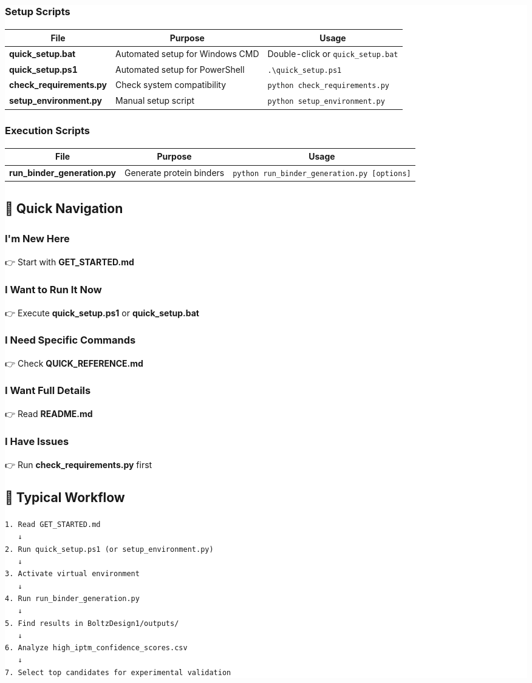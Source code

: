 ### Setup Scripts

| File | Purpose | Usage |
|------|---------|-------|
| **quick_setup.bat** | Automated setup for Windows CMD | Double-click or `quick_setup.bat` |
| **quick_setup.ps1** | Automated setup for PowerShell | `.\quick_setup.ps1` |
| **check_requirements.py** | Check system compatibility | `python check_requirements.py` |
| **setup_environment.py** | Manual setup script | `python setup_environment.py` |

### Execution Scripts

| File | Purpose | Usage |
|------|---------|-------|
| **run_binder_generation.py** | Generate protein binders | `python run_binder_generation.py [options]` |

## 🎯 Quick Navigation

### I'm New Here
👉 Start with **GET_STARTED.md**

### I Want to Run It Now
👉 Execute **quick_setup.ps1** or **quick_setup.bat**

### I Need Specific Commands
👉 Check **QUICK_REFERENCE.md**

### I Want Full Details
👉 Read **README.md**

### I Have Issues
👉 Run **check_requirements.py** first

## 🔄 Typical Workflow

```
1. Read GET_STARTED.md
   ↓
2. Run quick_setup.ps1 (or setup_environment.py)
   ↓
3. Activate virtual environment
   ↓
4. Run run_binder_generation.py
   ↓
5. Find results in BoltzDesign1/outputs/
   ↓
6. Analyze high_iptm_confidence_scores.csv
   ↓
7. Select top candidates for experimental validation
```
